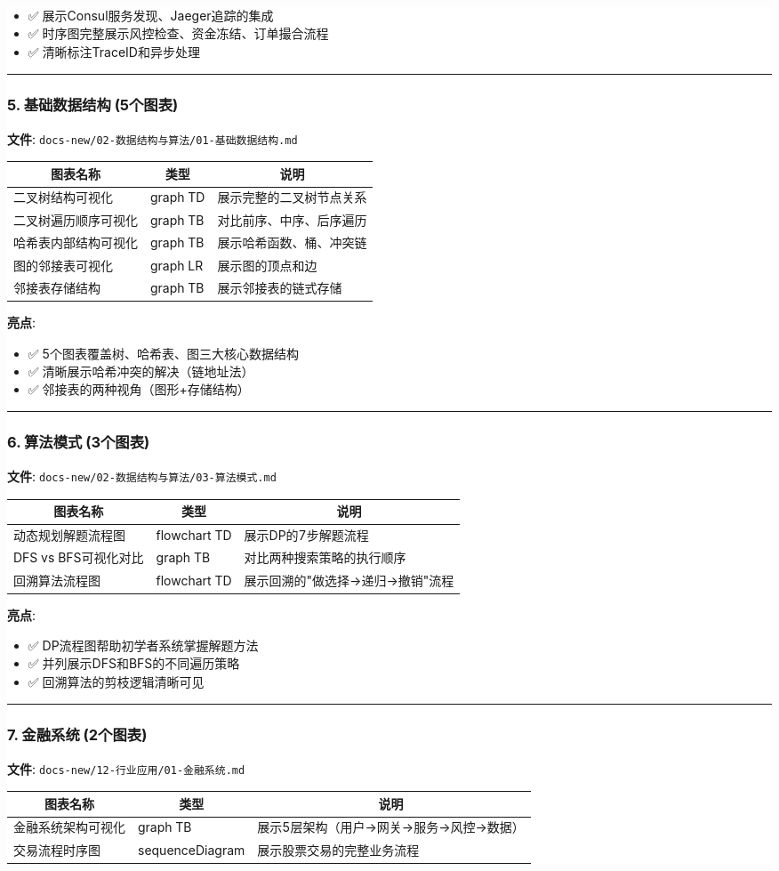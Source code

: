 - ✅ 展示Consul服务发现、Jaeger追踪的集成
- ✅ 时序图完整展示风控检查、资金冻结、订单撮合流程
- ✅ 清晰标注TraceID和异步处理

---

### 5. 基础数据结构 (5个图表)

**文件**: `docs-new/02-数据结构与算法/01-基础数据结构.md`

| 图表名称 | 类型 | 说明 |
|---------|------|------|
| 二叉树结构可视化 | graph TD | 展示完整的二叉树节点关系 |
| 二叉树遍历顺序可视化 | graph TB | 对比前序、中序、后序遍历 |
| 哈希表内部结构可视化 | graph TB | 展示哈希函数、桶、冲突链 |
| 图的邻接表可视化 | graph LR | 展示图的顶点和边 |
| 邻接表存储结构 | graph TB | 展示邻接表的链式存储 |

**亮点**:

- ✅ 5个图表覆盖树、哈希表、图三大核心数据结构
- ✅ 清晰展示哈希冲突的解决（链地址法）
- ✅ 邻接表的两种视角（图形+存储结构）

---

### 6. 算法模式 (3个图表)

**文件**: `docs-new/02-数据结构与算法/03-算法模式.md`

| 图表名称 | 类型 | 说明 |
|---------|------|------|
| 动态规划解题流程图 | flowchart TD | 展示DP的7步解题流程 |
| DFS vs BFS可视化对比 | graph TB | 对比两种搜索策略的执行顺序 |
| 回溯算法流程图 | flowchart TD | 展示回溯的"做选择→递归→撤销"流程 |

**亮点**:

- ✅ DP流程图帮助初学者系统掌握解题方法
- ✅ 并列展示DFS和BFS的不同遍历策略
- ✅ 回溯算法的剪枝逻辑清晰可见

---

### 7. 金融系统 (2个图表)

**文件**: `docs-new/12-行业应用/01-金融系统.md`

| 图表名称 | 类型 | 说明 |
|---------|------|------|
| 金融系统架构可视化 | graph TB | 展示5层架构（用户→网关→服务→风控→数据） |
| 交易流程时序图 | sequenceDiagram | 展示股票交易的完整业务流程 |
